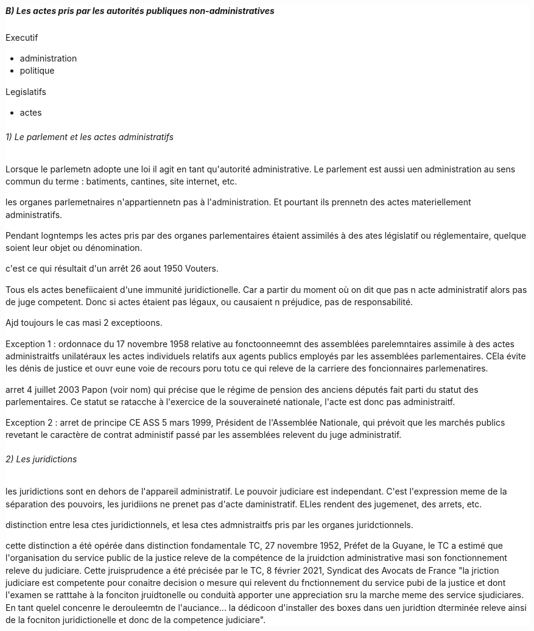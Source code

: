 ##### B) Les actes pris par les autorités publiques non-administratives

Executif 
- administration
- politique

Legislatifs
- actes 

###### 1) Le parlement et les actes administratifs

Lorsque le parlemetn adopte une loi il agit en tant qu'autorité administrative. Le parlement est aussi uen administration au sens commun du terme : batiments, cantines, site internet, etc. 

les organes parlemetnaires n'appartiennetn pas à l'administration. Et pourtant ils prennetn des actes materiellement administratifs. 

Pendant logntemps les actes pris par des organes parlementaires étaient assimilés à des ates législatif ou réglementaire, quelque soient leur objet ou dénomination. 

c'est ce qui résultait d'un arrêt 26 aout 1950 Vouters. 

Tous els actes benefiicaient d'une immunité juridictionelle. Car a partir du moment où on dit que pas n acte administratif alors pas de juge competent. Donc si actes étaient pas légaux, ou causaient n préjudice, pas de responsabilité.

Ajd toujours le cas masi 2 exceptioons.

Exception 1 : ordonnace du 17 novembre 1958 relative au fonctoonneemnt des assemblées parelemntaires assimile à des actes administraitfs unilatéraux les actes individuels relatifs aux agents publics employés par les assemblées parlementaires. CEla évite les dénis de justice et ouvr eune voie de recours poru totu ce qui releve de la carriere des foncionnaires parlemenatires. 

arret 4 juillet 2003 Papon (voir nom)
qui précise que le régime de pension des anciens députés fait parti du statut des parlementaires. Ce statut se ratacche à l'exercice de la souveraineté nationale, l'acte est donc pas administraitf. 

Exception 2 : arret de principe CE ASS 5 mars 1999, Président de l'Assemblée Nationale, qui prévoit que les marchés publics revetant le caractère de contrat administif passé par les assemblées relevent du juge administratif. 

###### 2) Les juridictions

les juridictions sont en dehors de l'appareil administratif. Le pouvoir judiciare est independant. C'est l'expression meme de la séparation des pouvoirs, les juridiions ne prenet pas d'acte daministratif. ELles rendent des jugemenet, des arrets, etc. 

distinction entre lesa ctes juridictionnels, et lesa ctes admnistraitfs pris par les organes juridctionnels. 

cette distinction a été opérée dans distinction fondamentale TC, 27 novembre 1952, Préfet de la Guyane, le TC a estimé que l'organisation du service public de la justice releve de la compétence de la jruidction administrative masi son fonctionnement releve du judiciare.
Cette jruisprudence a été précisée par le TC, 8 février 2021, Syndicat des Avocats de France "la jriction judiciare est competente pour conaitre decision o mesure qui relevent du fnctionnement du service pubi de la justice et dont l'examen se ratttahe à la fonciton jruidtonelle ou conduità apporter une appreciation sru la marche meme des service sjudiciares. En tant quelel concenre le derouleemtn de l'auciance... la dédicoon d'installer des boxes dans uen juridtion dterminée releve ainsi de la focniton juridictionelle et donc de la competence judiciare".
